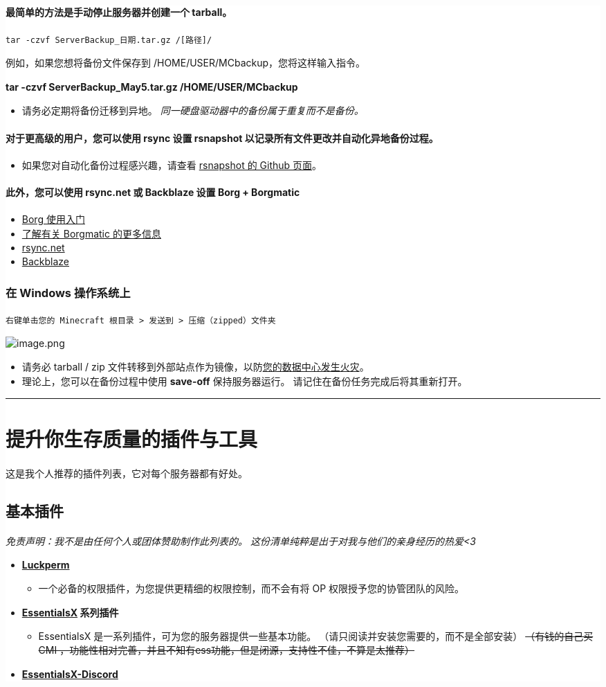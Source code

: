 #### 最简单的方法是手动停止服务器并创建一个 tarball。

```
tar -czvf ServerBackup_日期.tar.gz /[路径]/
```

例如，如果您想将备份文件保存到 /HOME/USER/MCbackup，您将这样输入指令。

**tar -czvf ServerBackup_May5.tar.gz /HOME/USER/MCbackup**

* 请务必定期将备份迁移到异地。 *同一硬盘驱动器中的备份属于重复而不是备份。*

#### 对于更高级的用户，您可以使用 rsync 设置 rsnapshot 以记录所有文件更改并自动化异地备份过程。

* 如果您对自动化备份过程感兴趣，请查看 [rsnapshot 的 Github 页面](https://github.com/rsnapshot/rsnapshot/blob/master/README.md)。

#### 此外，您可以使用 rsync.net 或 Backblaze 设置 Borg + Borgmatic

* [Borg 使用入门](https://borgbackup.readthedocs.io/en/stable/usage/general.html)
* [了解有关 Borgmatic 的更多信息](https://torsion.org/borgmatic)
* [rsync.net](https://rsync.net/)
* [Backblaze](https://www.backblaze.com/b2/cloud-storage.html)

### **在 Windows 操作系统上**

```
右键单击您的 Minecraft 根目录 > 发送到 > 压缩（zipped）文件夹
```

![image.png](https://whksoft.cn/usr/uploads/2022/04/1920931216.png)

* 请务必 tarball / zip 文件转移到外部站点作为镜像，以防[您的数据中心发生火灾](https://www.reuters.com/article/us-france-ovh-fire/millions-of-websites-offline-after-fire-at-french-cloud-services-firm-idUSKBN2B20NU)。
* 理论上，您可以在备份过程中使用 **save-off** 保持服务器运行。 请记住在备份任务完成后将其重新打开。

---

# **提升你生存质量的插件与工具**

这是我个人推荐的插件列表，它对每个服务器都有好处。

## **基本插件**

*免责声明：我不是由任何个人或团体赞助制作此列表的。 这份清单纯粹是出于对我与他们的亲身经历的热爱<3*

* [**Luckperm**](https://luckperms.net/)
  
  * 一个必备的权限插件，为您提供更精细的权限控制，而不会有将 OP 权限授予您的协管团队的风险。
* **[EssentialsX](https://essentialsx.net/) 系列插件**
  
  * EssentialsX 是一系列插件，可为您的服务器提供一些基本功能。
    （请只阅读并安装您需要的，而不是全部安装）
    ~~（有钱的自己买 CMI ，功能性相对完善，并且不知有ess功能，但是闭源，支持性不佳，不算是太推荐）~~
* **[EssentialsX-Discord](https://essentialsx.net/downloads.html)**
  